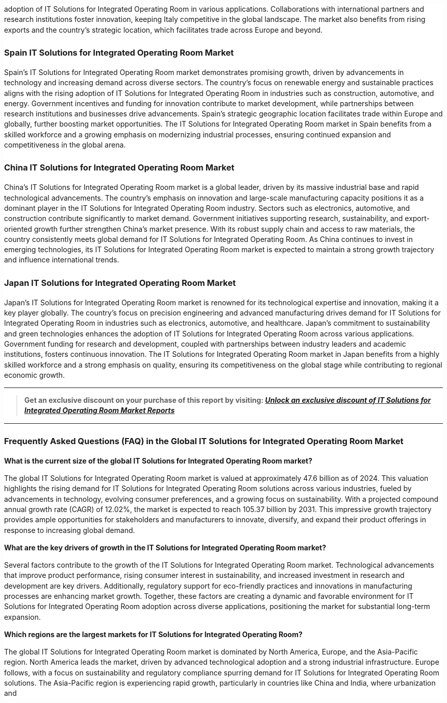 adoption of IT Solutions for Integrated Operating Room in various applications. Collaborations with international partners and research institutions foster innovation, keeping Italy competitive in the global landscape. The market also benefits from rising exports and the country&rsquo;s strategic location, which facilitates trade across Europe and beyond.</p><h3>Spain IT Solutions for Integrated Operating Room Market</h3><p>Spain&rsquo;s IT Solutions for Integrated Operating Room market demonstrates promising growth, driven by advancements in technology and increasing demand across diverse sectors. The country&rsquo;s focus on renewable energy and sustainable practices aligns with the rising adoption of IT Solutions for Integrated Operating Room in industries such as construction, automotive, and energy. Government incentives and funding for innovation contribute to market development, while partnerships between research institutions and businesses drive advancements. Spain&rsquo;s strategic geographic location facilitates trade within Europe and globally, further boosting market opportunities. The IT Solutions for Integrated Operating Room market in Spain benefits from a skilled workforce and a growing emphasis on modernizing industrial processes, ensuring continued expansion and competitiveness in the global arena.</p><h3>China IT Solutions for Integrated Operating Room Market</h3><p>China&rsquo;s IT Solutions for Integrated Operating Room market is a global leader, driven by its massive industrial base and rapid technological advancements. The country&rsquo;s emphasis on innovation and large-scale manufacturing capacity positions it as a dominant player in the IT Solutions for Integrated Operating Room industry. Sectors such as electronics, automotive, and construction contribute significantly to market demand. Government initiatives supporting research, sustainability, and export-oriented growth further strengthen China&rsquo;s market presence. With its robust supply chain and access to raw materials, the country consistently meets global demand for IT Solutions for Integrated Operating Room. As China continues to invest in emerging technologies, its IT Solutions for Integrated Operating Room market is expected to maintain a strong growth trajectory and influence international trends.</p><h3>Japan IT Solutions for Integrated Operating Room Market</h3><p>Japan&rsquo;s IT Solutions for Integrated Operating Room market is renowned for its technological expertise and innovation, making it a key player globally. The country&rsquo;s focus on precision engineering and advanced manufacturing drives demand for IT Solutions for Integrated Operating Room in industries such as electronics, automotive, and healthcare. Japan&rsquo;s commitment to sustainability and green technologies enhances the adoption of IT Solutions for Integrated Operating Room across various applications. Government funding for research and development, coupled with partnerships between industry leaders and academic institutions, fosters continuous innovation. The IT Solutions for Integrated Operating Room market in Japan benefits from a highly skilled workforce and a strong emphasis on quality, ensuring its competitiveness on the global stage while contributing to regional economic growth.</p><hr /><blockquote><p><strong>Get an exclusive discount on your purchase of this report by visiting: <em><a href="://marketresearchpulse.com/ask-for-discount/146237?utm_source=Github&amp;utm_medium=0114">Unlock an exclusive discount of IT Solutions for Integrated Operating Room Market Reports</a></em>&nbsp;</strong></p></blockquote><hr /><h3>Frequently Asked Questions (FAQ) in the Global IT Solutions for Integrated Operating Room Market</h3><p><strong>What is the current size of the global IT Solutions for Integrated Operating Room market?</strong></p><p>The global IT Solutions for Integrated Operating Room market is valued at approximately 47.6 billion as of 2024. This valuation highlights the rising demand for IT Solutions for Integrated Operating Room solutions across various industries, fueled by advancements in technology, evolving consumer preferences, and a growing focus on sustainability. With a projected compound annual growth rate (CAGR) of 12.02%, the market is expected to reach 105.37 billion by 2031. This impressive growth trajectory provides ample opportunities for stakeholders and manufacturers to innovate, diversify, and expand their product offerings in response to increasing global demand.</p><p><strong>What are the key drivers of growth in the IT Solutions for Integrated Operating Room market?</strong></p><p>Several factors contribute to the growth of the IT Solutions for Integrated Operating Room market. Technological advancements that improve product performance, rising consumer interest in sustainability, and increased investment in research and development are key drivers. Additionally, regulatory support for eco-friendly practices and innovations in manufacturing processes are enhancing market growth. Together, these factors are creating a dynamic and favorable environment for IT Solutions for Integrated Operating Room adoption across diverse applications, positioning the market for substantial long-term expansion.</p><p><strong>Which regions are the largest markets for IT Solutions for Integrated Operating Room?</strong></p><p>The global IT Solutions for Integrated Operating Room market is dominated by North America, Europe, and the Asia-Pacific region. North America leads the market, driven by advanced technological adoption and a strong industrial infrastructure. Europe follows, with a focus on sustainability and regulatory compliance spurring demand for IT Solutions for Integrated Operating Room solutions. The Asia-Pacific region is experiencing rapid growth, particularly in countries like China and India, where urbanization and